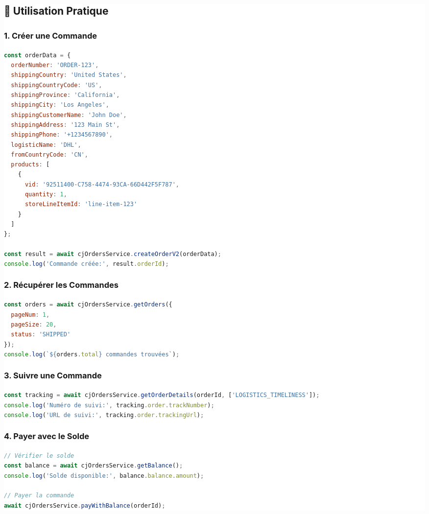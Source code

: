 ## 🚀 **Utilisation Pratique**

### **1. Créer une Commande**
```javascript
const orderData = {
  orderNumber: 'ORDER-123',
  shippingCountry: 'United States',
  shippingCountryCode: 'US',
  shippingProvince: 'California',
  shippingCity: 'Los Angeles',
  shippingCustomerName: 'John Doe',
  shippingAddress: '123 Main St',
  shippingPhone: '+1234567890',
  logisticName: 'DHL',
  fromCountryCode: 'CN',
  products: [
    {
      vid: '92511400-C758-4474-93CA-66D442F5F787',
      quantity: 1,
      storeLineItemId: 'line-item-123'
    }
  ]
};

const result = await cjOrdersService.createOrderV2(orderData);
console.log('Commande créée:', result.orderId);
```

### **2. Récupérer les Commandes**
```javascript
const orders = await cjOrdersService.getOrders({
  pageNum: 1,
  pageSize: 20,
  status: 'SHIPPED'
});
console.log(`${orders.total} commandes trouvées`);
```

### **3. Suivre une Commande**
```javascript
const tracking = await cjOrdersService.getOrderDetails(orderId, ['LOGISTICS_TIMELINESS']);
console.log('Numéro de suivi:', tracking.order.trackNumber);
console.log('URL de suivi:', tracking.order.trackingUrl);
```

### **4. Payer avec le Solde**
```javascript
// Vérifier le solde
const balance = await cjOrdersService.getBalance();
console.log('Solde disponible:', balance.balance.amount);

// Payer la commande
await cjOrdersService.payWithBalance(orderId);
```
